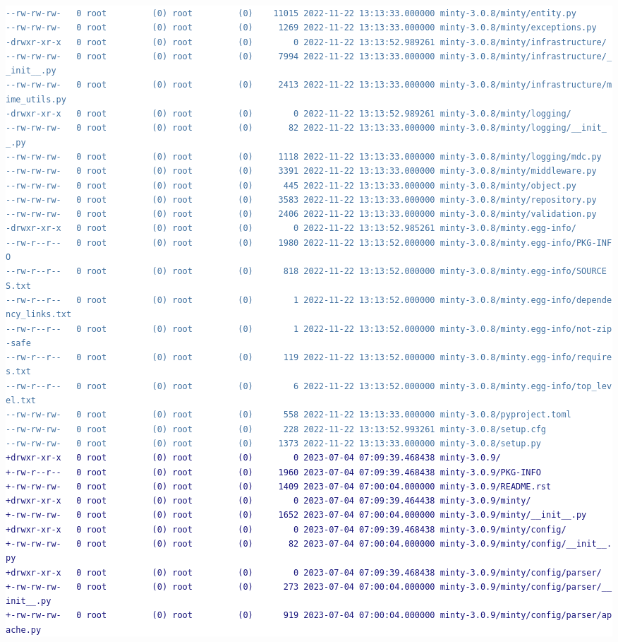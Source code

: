 ```diff
--rw-rw-rw-   0 root         (0) root         (0)    11015 2022-11-22 13:13:33.000000 minty-3.0.8/minty/entity.py
--rw-rw-rw-   0 root         (0) root         (0)     1269 2022-11-22 13:13:33.000000 minty-3.0.8/minty/exceptions.py
-drwxr-xr-x   0 root         (0) root         (0)        0 2022-11-22 13:13:52.989261 minty-3.0.8/minty/infrastructure/
--rw-rw-rw-   0 root         (0) root         (0)     7994 2022-11-22 13:13:33.000000 minty-3.0.8/minty/infrastructure/__init__.py
--rw-rw-rw-   0 root         (0) root         (0)     2413 2022-11-22 13:13:33.000000 minty-3.0.8/minty/infrastructure/mime_utils.py
-drwxr-xr-x   0 root         (0) root         (0)        0 2022-11-22 13:13:52.989261 minty-3.0.8/minty/logging/
--rw-rw-rw-   0 root         (0) root         (0)       82 2022-11-22 13:13:33.000000 minty-3.0.8/minty/logging/__init__.py
--rw-rw-rw-   0 root         (0) root         (0)     1118 2022-11-22 13:13:33.000000 minty-3.0.8/minty/logging/mdc.py
--rw-rw-rw-   0 root         (0) root         (0)     3391 2022-11-22 13:13:33.000000 minty-3.0.8/minty/middleware.py
--rw-rw-rw-   0 root         (0) root         (0)      445 2022-11-22 13:13:33.000000 minty-3.0.8/minty/object.py
--rw-rw-rw-   0 root         (0) root         (0)     3583 2022-11-22 13:13:33.000000 minty-3.0.8/minty/repository.py
--rw-rw-rw-   0 root         (0) root         (0)     2406 2022-11-22 13:13:33.000000 minty-3.0.8/minty/validation.py
-drwxr-xr-x   0 root         (0) root         (0)        0 2022-11-22 13:13:52.985261 minty-3.0.8/minty.egg-info/
--rw-r--r--   0 root         (0) root         (0)     1980 2022-11-22 13:13:52.000000 minty-3.0.8/minty.egg-info/PKG-INFO
--rw-r--r--   0 root         (0) root         (0)      818 2022-11-22 13:13:52.000000 minty-3.0.8/minty.egg-info/SOURCES.txt
--rw-r--r--   0 root         (0) root         (0)        1 2022-11-22 13:13:52.000000 minty-3.0.8/minty.egg-info/dependency_links.txt
--rw-r--r--   0 root         (0) root         (0)        1 2022-11-22 13:13:52.000000 minty-3.0.8/minty.egg-info/not-zip-safe
--rw-r--r--   0 root         (0) root         (0)      119 2022-11-22 13:13:52.000000 minty-3.0.8/minty.egg-info/requires.txt
--rw-r--r--   0 root         (0) root         (0)        6 2022-11-22 13:13:52.000000 minty-3.0.8/minty.egg-info/top_level.txt
--rw-rw-rw-   0 root         (0) root         (0)      558 2022-11-22 13:13:33.000000 minty-3.0.8/pyproject.toml
--rw-rw-rw-   0 root         (0) root         (0)      228 2022-11-22 13:13:52.993261 minty-3.0.8/setup.cfg
--rw-rw-rw-   0 root         (0) root         (0)     1373 2022-11-22 13:13:33.000000 minty-3.0.8/setup.py
+drwxr-xr-x   0 root         (0) root         (0)        0 2023-07-04 07:09:39.468438 minty-3.0.9/
+-rw-r--r--   0 root         (0) root         (0)     1960 2023-07-04 07:09:39.468438 minty-3.0.9/PKG-INFO
+-rw-rw-rw-   0 root         (0) root         (0)     1409 2023-07-04 07:00:04.000000 minty-3.0.9/README.rst
+drwxr-xr-x   0 root         (0) root         (0)        0 2023-07-04 07:09:39.464438 minty-3.0.9/minty/
+-rw-rw-rw-   0 root         (0) root         (0)     1652 2023-07-04 07:00:04.000000 minty-3.0.9/minty/__init__.py
+drwxr-xr-x   0 root         (0) root         (0)        0 2023-07-04 07:09:39.468438 minty-3.0.9/minty/config/
+-rw-rw-rw-   0 root         (0) root         (0)       82 2023-07-04 07:00:04.000000 minty-3.0.9/minty/config/__init__.py
+drwxr-xr-x   0 root         (0) root         (0)        0 2023-07-04 07:09:39.468438 minty-3.0.9/minty/config/parser/
+-rw-rw-rw-   0 root         (0) root         (0)      273 2023-07-04 07:00:04.000000 minty-3.0.9/minty/config/parser/__init__.py
+-rw-rw-rw-   0 root         (0) root         (0)      919 2023-07-04 07:00:04.000000 minty-3.0.9/minty/config/parser/apache.py
```